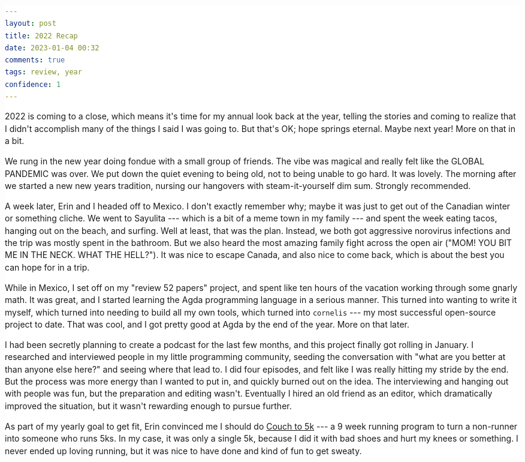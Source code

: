 ```yaml
---
layout: post
title: 2022 Recap
date: 2023-01-04 00:32
comments: true
tags: review, year
confidence: 1
---
```


2022 is coming to a close, which means it's time for my annual look back at the
year, telling the stories and coming to realize that I didn't accomplish many of
the things I said I was going to. But that's OK; hope springs eternal. Maybe
next year! More on that in a bit.

We rung in the new year doing fondue with a small group of friends. The vibe was
magical and really felt like the GLOBAL PANDEMIC was over. We put down the quiet
evening to being old, not to being unable to go hard. It was lovely. The morning
after we started a new new years tradition, nursing our hangovers with
steam-it-yourself dim sum. Strongly recommended.

A week later, Erin and I headed off to Mexico. I don't exactly remember why;
maybe it was just to get out of the Canadian winter or something cliche. We went
to Sayulita --- which is a bit of a meme town in my family --- and spent the
week eating tacos, hanging out on the beach, and surfing. Well at least, that
was the plan. Instead, we both got aggressive norovirus infections and the trip
was mostly spent in the bathroom. But we also heard the most amazing family
fight across the open air ("MOM! YOU BIT ME IN THE NECK. WHAT THE HELL?"). It
was nice to escape Canada, and also nice to come back, which is about the best
you can hope for in a trip.

While in Mexico, I set off on my "review 52 papers" project, and spent like ten
hours of the vacation working through some gnarly math. It was great, and I
started learning the Agda programming language in a serious manner. This turned
into wanting to write it myself, which turned into needing to build all my own
tools, which turned into `cornelis` --- my most successful open-source project
to date. That was cool, and I got pretty good at Agda by the end of the year.
More on that later.

I had been secretly planning to create a podcast for the last few months, and
this project finally got rolling in January. I researched and interviewed
people in my little programming community, seeding the conversation with "what
are you better at than anyone else here?" and seeing where that lead to. I did
four episodes, and felt like I was really hitting my stride by the end. But the
process was more energy than I wanted to put in, and quickly burned out on the
idea. The interviewing and hanging out with people was fun, but the preparation
and editing wasn't. Eventually I hired an old friend as an editor, which
dramatically improved the situation, but it wasn't rewarding enough to pursue
further.

As part of my yearly goal to get fit, Erin convinced me I should do [Couch to
5k](http://www.c25k.com/) --- a 9 week running program to turn a non-runner into
someone who runs 5ks. In my case, it was only a single 5k, because I did it with
bad shoes and hurt my knees or something. I never ended up loving running, but
it was nice to have done and kind of fun to get sweaty.
